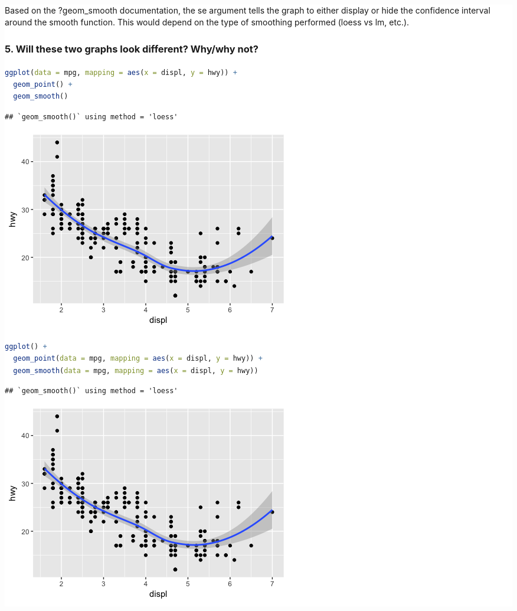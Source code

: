 Based on the ?geom\_smooth documentation, the se argument tells the graph to either display or hide the confidence interval around the smooth function. This would depend on the type of smoothing performed (loess vs lm, etc.).

### 5. Will these two graphs look different? Why/why not?

``` r
ggplot(data = mpg, mapping = aes(x = displ, y = hwy)) + 
  geom_point() + 
  geom_smooth()
```

    ## `geom_smooth()` using method = 'loess'

![](r4ds_chapters1-3_walkthrough_files/figure-markdown_github/chp3_exercise_diff-1.png)

``` r
ggplot() + 
  geom_point(data = mpg, mapping = aes(x = displ, y = hwy)) + 
  geom_smooth(data = mpg, mapping = aes(x = displ, y = hwy))
```

    ## `geom_smooth()` using method = 'loess'

![](r4ds_chapters1-3_walkthrough_files/figure-markdown_github/chp3_exercise_diff-2.png)
